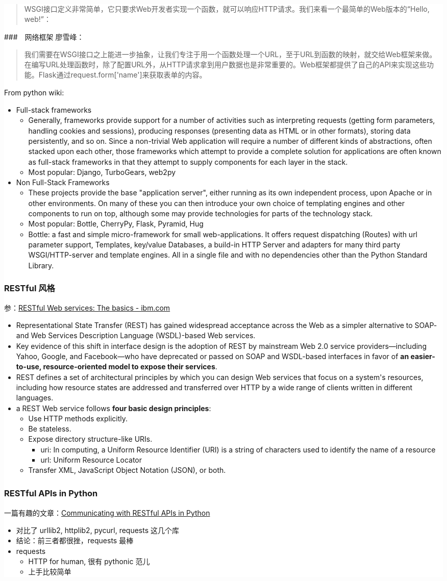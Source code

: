 >WSGI接口定义非常简单，它只要求Web开发者实现一个函数，就可以响应HTTP请求。我们来看一个最简单的Web版本的“Hello, web!”：

###　网络框架
廖雪峰：
> 我们需要在WSGI接口之上能进一步抽象，让我们专注于用一个函数处理一个URL，至于URL到函数的映射，就交给Web框架来做。
在编写URL处理函数时，除了配置URL外，从HTTP请求拿到用户数据也是非常重要的。Web框架都提供了自己的API来实现这些功能。Flask通过request.form['name']来获取表单的内容。

From python wiki: 
+ Full-stack frameworks
    * Generally, frameworks provide support for a number of activities such as interpreting requests (getting form parameters, handling cookies and sessions), producing responses (presenting data as HTML or in other formats), storing data persistently, and so on. Since a non-trivial Web application will require a number of different kinds of abstractions, often stacked upon each other, those frameworks which attempt to provide a complete solution for applications are often known as full-stack frameworks in that they attempt to supply components for each layer in the stack.
    * Most popular: Django, TurboGears, web2py
+ Non Full-Stack Frameworks
    * These projects provide the base "application server", either running as its own independent process, upon Apache or in other environments. On many of these you can then introduce your own choice of templating engines and other components to run on top, although some may provide technologies for parts of the technology stack.
    * Most popular: Bottle, CherryPy, Flask, Pyramid, Hug
    * Bottle: a fast and simple micro-framework for small web-applications. It offers request dispatching (Routes) with url parameter support, Templates, key/value Databases, a build-in HTTP Server and adapters for many third party WSGI/HTTP-server and template engines. All in a single file and with no dependencies other than the Python Standard Library.

### RESTful 风格
参：[RESTful Web services: The basics - ibm.com](https://www.ibm.com/developerworks/webservices/library/ws-restful/)
 
* Representational State Transfer (REST) has gained widespread acceptance across the Web as a simpler alternative to SOAP- and Web Services Description Language (WSDL)-based Web services.
* Key evidence of this shift in interface design is the adoption of REST by mainstream Web 2.0 service providers—including Yahoo, Google, and Facebook—who have deprecated or passed on SOAP and WSDL-based interfaces in favor of **an easier-to-use, resource-oriented model to expose their services**.
* REST defines a set of architectural principles by which you can design Web services that focus on a system's resources, including how resource states are addressed and transferred over HTTP by a wide range of clients written in different languages.
* a REST Web service follows **four basic design principles**:
    * Use HTTP methods explicitly.
    * Be stateless.
    * Expose directory structure-like URIs.
        - uri: In computing, a Uniform Resource Identifier (URI) is a string of characters used to identify the name of a resource
        - url: Uniform Resource Locator
    * Transfer XML, JavaScript Object Notation (JSON), or both.

### RESTful APIs in Python

一篇有趣的文章：[Communicating with RESTful APIs in Python](http://isbullsh.it/2012/06/Rest-api-in-python/)
* 对比了 urllib2, httplib2, pycurl, requests 这几个库
* 结论：前三者都很挫，requests 最棒
* requests
    * HTTP for human, 很有 pythonic 范儿
    * 上手比较简单
